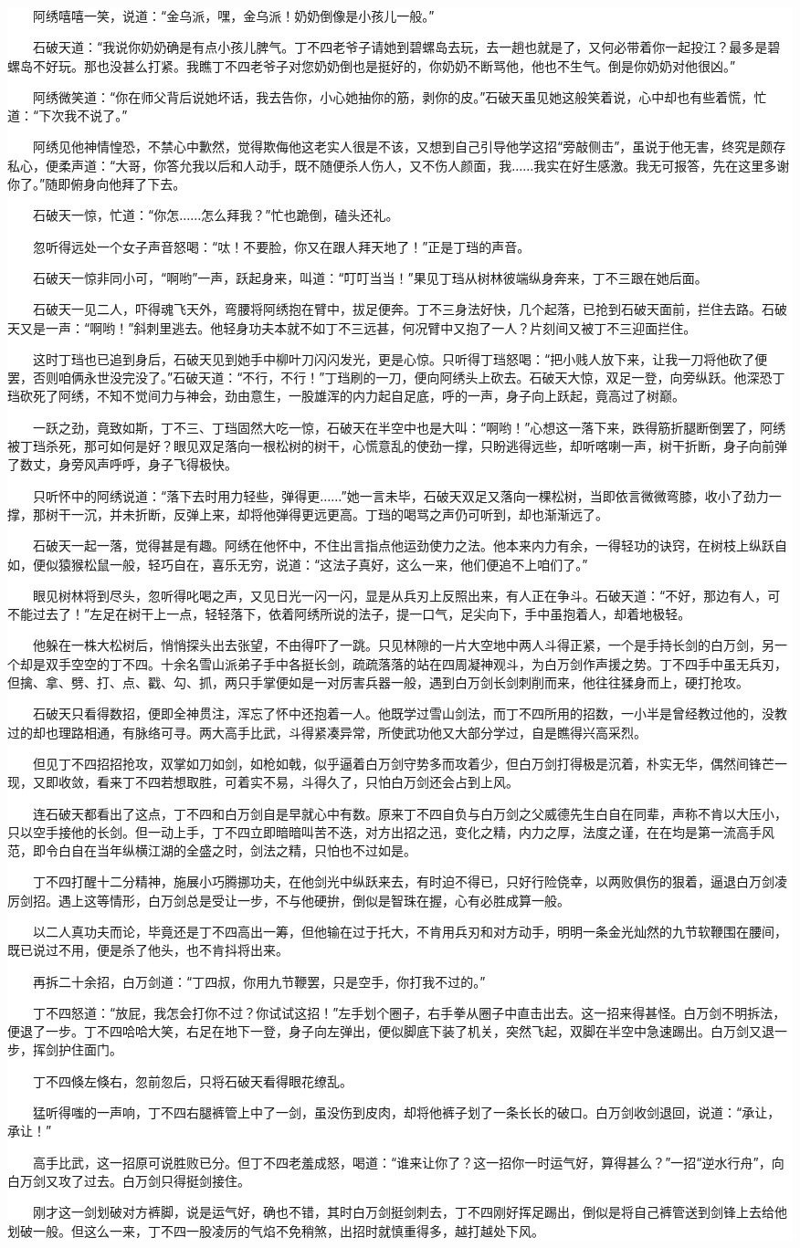 　　阿绣嘻嘻一笑，说道：“金乌派，嘿，金乌派！奶奶倒像是小孩儿一般。”

　　石破天道：“我说你奶奶确是有点小孩儿脾气。丁不四老爷子请她到碧螺岛去玩，去一趟也就是了，又何必带着你一起投江？最多是碧螺岛不好玩。那也没甚么打紧。我瞧丁不四老爷子对您奶奶倒也是挺好的，你奶奶不断骂他，他也不生气。倒是你奶奶对他很凶。”

　　阿绣微笑道：“你在师父背后说她坏话，我去告你，小心她抽你的筋，剥你的皮。”石破天虽见她这般笑着说，心中却也有些着慌，忙道：“下次我不说了。”

　　阿绣见他神情惶恐，不禁心中歉然，觉得欺侮他这老实人很是不该，又想到自己引导他学这招“旁敲侧击”，虽说于他无害，终究是颇存私心，便柔声道：“大哥，你答允我以后和人动手，既不随便杀人伤人，又不伤人颜面，我……我实在好生感激。我无可报答，先在这里多谢你了。”随即俯身向他拜了下去。

　　石破天一惊，忙道：“你怎……怎么拜我？”忙也跪倒，磕头还礼。

　　忽听得远处一个女子声音怒喝：“呔！不要脸，你又在跟人拜天地了！”正是丁珰的声音。

　　石破天一惊非同小可，“啊哟”一声，跃起身来，叫道：“叮叮当当！”果见丁珰从树林彼端纵身奔来，丁不三跟在她后面。

　　石破天一见二人，吓得魂飞天外，弯腰将阿绣抱在臂中，拔足便奔。丁不三身法好快，几个起落，已抢到石破天面前，拦住去路。石破天又是一声：“啊哟！”斜刺里逃去。他轻身功夫本就不如丁不三远甚，何况臂中又抱了一人？片刻间又被丁不三迎面拦住。

　　这时丁珰也已追到身后，石破天见到她手中柳叶刀闪闪发光，更是心惊。只听得丁珰怒喝：“把小贱人放下来，让我一刀将他砍了便罢，否则咱俩永世没完没了。”石破天道：“不行，不行！”丁珰刷的一刀，便向阿绣头上砍去。石破天大惊，双足一登，向旁纵跃。他深恐丁珰砍死了阿绣，不知不觉间力与神会，劲由意生，一股雄浑的内力起自足底，呼的一声，身子向上跃起，竟高过了树巅。

　　一跃之劲，竟致如斯，丁不三、丁珰固然大吃一惊，石破天在半空中也是大叫：“啊哟！”心想这一落下来，跌得筋折腿断倒罢了，阿绣被丁珰杀死，那可如何是好？眼见双足落向一根松树的树干，心慌意乱的使劲一撑，只盼逃得远些，却听喀喇一声，树干折断，身子向前弹了数丈，身旁风声呼呼，身子飞得极快。

　　只听怀中的阿绣说道：“落下去时用力轻些，弹得更……”她一言未毕，石破天双足又落向一棵松树，当即依言微微弯膝，收小了劲力一撑，那树干一沉，并未折断，反弹上来，却将他弹得更远更高。丁珰的喝骂之声仍可听到，却也渐渐远了。

　　石破天一起一落，觉得甚是有趣。阿绣在他怀中，不住出言指点他运劲使力之法。他本来内力有余，一得轻功的诀窍，在树枝上纵跃自如，便似猿猴松鼠一般，轻巧自在，喜乐无穷，说道：“这法子真好，这么一来，他们便追不上咱们了。”

　　眼见树林将到尽头，忽听得叱喝之声，又见日光一闪一闪，显是从兵刃上反照出来，有人正在争斗。石破天道：“不好，那边有人，可不能过去了！”左足在树干上一点，轻轻落下，依着阿绣所说的法子，提一口气，足尖向下，手中虽抱着人，却着地极轻。

　　他躲在一株大松树后，悄悄探头出去张望，不由得吓了一跳。只见林隙的一片大空地中两人斗得正紧，一个是手持长剑的白万剑，另一个却是双手空空的丁不四。十余名雪山派弟子手中各挺长剑，疏疏落落的站在四周凝神观斗，为白万剑作声援之势。丁不四手中虽无兵刃，但擒、拿、劈、打、点、戳、勾、抓，两只手掌便如是一对厉害兵器一般，遇到白万剑长剑刺削而来，他往往猱身而上，硬打抢攻。

　　石破天只看得数招，便即全神贯注，浑忘了怀中还抱着一人。他既学过雪山剑法，而丁不四所用的招数，一小半是曾经教过他的，没教过的却也理路相通，有脉络可寻。两大高手比武，斗得紧凑异常，所使武功他又大部分学过，自是瞧得兴高采烈。

　　但见丁不四招招抢攻，双掌如刀如剑，如枪如戟，似乎逼着白万剑守势多而攻着少，但白万剑打得极是沉着，朴实无华，偶然间锋芒一现，又即收敛，看来丁不四若想取胜，可着实不易，斗得久了，只怕白万剑还会占到上风。

　　连石破天都看出了这点，丁不四和白万剑自是早就心中有数。原来丁不四自负与白万剑之父威德先生白自在同辈，声称不肯以大压小，只以空手接他的长剑。但一动上手，丁不四立即暗暗叫苦不迭，对方出招之迅，变化之精，内力之厚，法度之谨，在在均是第一流高手风范，即令白自在当年纵横江湖的全盛之时，剑法之精，只怕也不过如是。

　　丁不四打醒十二分精神，施展小巧腾挪功夫，在他剑光中纵跃来去，有时迫不得已，只好行险侥幸，以两败俱伤的狠着，逼退白万剑凌厉剑招。遇上这等情形，白万剑总是受让一步，不与他硬拚，倒似是智珠在握，心有必胜成算一般。

　　以二人真功夫而论，毕竟还是丁不四高出一筹，但他输在过于托大，不肯用兵刃和对方动手，明明一条金光灿然的九节软鞭围在腰间，既已说过不用，便是杀了他头，也不肯抖将出来。

　　再拆二十余招，白万剑道：“丁四叔，你用九节鞭罢，只是空手，你打我不过的。”

　　丁不四怒道：“放屁，我怎会打你不过？你试试这招！”左手划个圈子，右手拳从圈子中直击出去。这一招来得甚怪。白万剑不明拆法，便退了一步。丁不四哈哈大笑，右足在地下一登，身子向左弹出，便似脚底下装了机关，突然飞起，双脚在半空中急速踢出。白万剑又退一步，挥剑护住面门。

　　丁不四倏左倏右，忽前忽后，只将石破天看得眼花缭乱。

　　猛听得嗤的一声响，丁不四右腿裤管上中了一剑，虽没伤到皮肉，却将他裤子划了一条长长的破口。白万剑收剑退回，说道：“承让，承让！”

　　高手比武，这一招原可说胜败已分。但丁不四老羞成怒，喝道：“谁来让你了？这一招你一时运气好，算得甚么？”一招“逆水行舟”，向白万剑又攻了过去。白万剑只得挺剑接住。

　　刚才这一剑划破对方裤脚，说是运气好，确也不错，其时白万剑挺剑刺去，丁不四刚好挥足踢出，倒似是将自己裤管送到剑锋上去给他划破一般。但这么一来，丁不四一股凌厉的气焰不免稍煞，出招时就慎重得多，越打越处下风。
